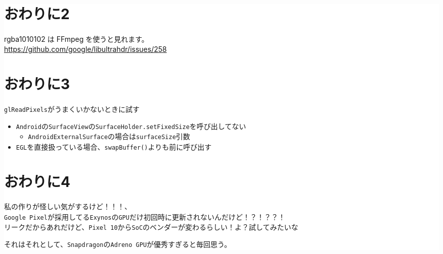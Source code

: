 # おわりに2
rgba1010102 は FFmpeg を使うと見れます。  
https://github.com/google/libultrahdr/issues/258

# おわりに3
`glReadPixels`がうまくいかないときに試す

- `Android`の`SurfaceView`の`SurfaceHolder.setFixedSize`を呼び出してない
    - `AndroidExternalSurface`の場合は`surfaceSize`引数
- `EGL`を直接扱っている場合、`swapBuffer()`よりも前に呼び出す

# おわりに4
私の作りが怪しい気がするけど！！！、  
`Google Pixel`が採用してる`Exynos`の`GPU`だけ初回時に更新されないんだけど！？！？？！  
リークだからあれだけど、`Pixel 10`から`SoC`のベンダーが変わるらしい！よ？試してみたいな

それはそれとして、`Snapdragon`の`Adreno GPU`が優秀すぎると毎回思う。